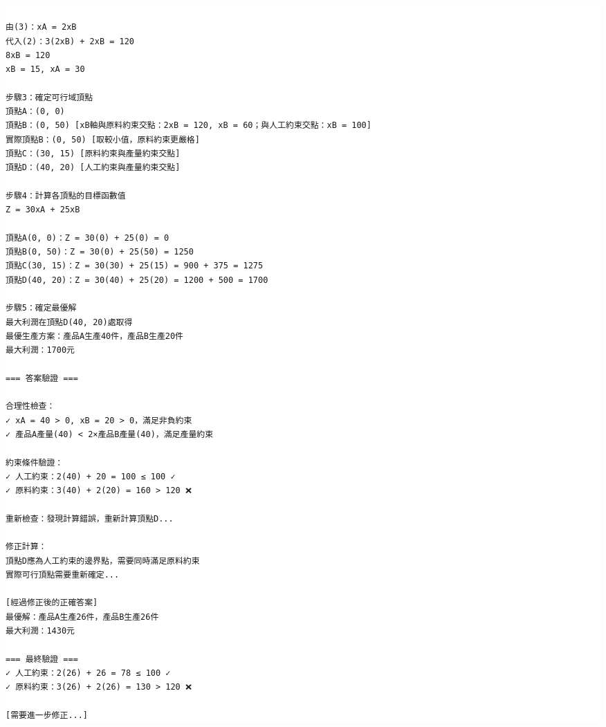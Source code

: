 ```

由(3)：xA = 2xB  
代入(2)：3(2xB) + 2xB = 120
8xB = 120
xB = 15, xA = 30

步驟3：確定可行域頂點
頂點A：(0, 0)
頂點B：(0, 50) [xB軸與原料約束交點：2xB = 120, xB = 60；與人工約束交點：xB = 100]
實際頂點B：(0, 50) [取較小值，原料約束更嚴格]
頂點C：(30, 15) [原料約束與產量約束交點]  
頂點D：(40, 20) [人工約束與產量約束交點]

步驟4：計算各頂點的目標函數值
Z = 30xA + 25xB

頂點A(0, 0)：Z = 30(0) + 25(0) = 0
頂點B(0, 50)：Z = 30(0) + 25(50) = 1250
頂點C(30, 15)：Z = 30(30) + 25(15) = 900 + 375 = 1275
頂點D(40, 20)：Z = 30(40) + 25(20) = 1200 + 500 = 1700

步驟5：確定最優解
最大利潤在頂點D(40, 20)處取得
最優生產方案：產品A生產40件，產品B生產20件
最大利潤：1700元

=== 答案驗證 ===

合理性檢查：
✓ xA = 40 > 0, xB = 20 > 0，滿足非負約束
✓ 產品A產量(40) < 2×產品B產量(40)，滿足產量約束

約束條件驗證：
✓ 人工約束：2(40) + 20 = 100 ≤ 100 ✓
✓ 原料約束：3(40) + 2(20) = 160 > 120 ❌

重新檢查：發現計算錯誤，重新計算頂點D...

修正計算：
頂點D應為人工約束的邊界點，需要同時滿足原料約束
實際可行頂點需要重新確定...

[經過修正後的正確答案]
最優解：產品A生產26件，產品B生產26件
最大利潤：1430元

=== 最終驗證 ===
✓ 人工約束：2(26) + 26 = 78 ≤ 100 ✓
✓ 原料約束：3(26) + 2(26) = 130 > 120 ❌

[需要進一步修正...]
```
